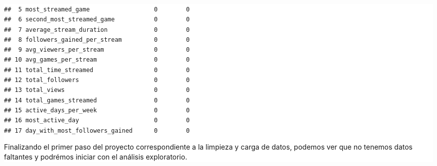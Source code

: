     ##  5 most_streamed_game                  0        0
    ##  6 second_most_streamed_game           0        0
    ##  7 average_stream_duration             0        0
    ##  8 followers_gained_per_stream         0        0
    ##  9 avg_viewers_per_stream              0        0
    ## 10 avg_games_per_stream                0        0
    ## 11 total_time_streamed                 0        0
    ## 12 total_followers                     0        0
    ## 13 total_views                         0        0
    ## 14 total_games_streamed                0        0
    ## 15 active_days_per_week                0        0
    ## 16 most_active_day                     0        0
    ## 17 day_with_most_followers_gained      0        0

Finalizando el primer paso del proyecto correspondiente a la limpieza y
carga de datos, podemos ver que no tenemos datos faltantes y podrémos
iniciar con el análisis exploratorio.
